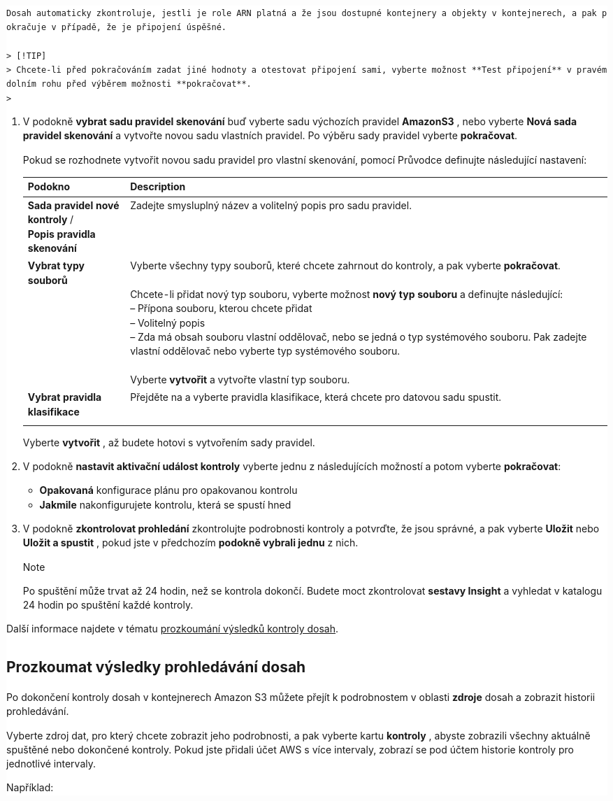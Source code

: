     Dosah automaticky zkontroluje, jestli je role ARN platná a že jsou dostupné kontejnery a objekty v kontejnerech, a pak pokračuje v případě, že je připojení úspěšné.

    > [!TIP]
    > Chcete-li před pokračováním zadat jiné hodnoty a otestovat připojení sami, vyberte možnost **Test připojení** v pravém dolním rohu před výběrem možnosti **pokračovat**.
    >

1. V podokně **vybrat sadu pravidel skenování** buď vyberte sadu výchozích pravidel **AmazonS3** , nebo vyberte **Nová sada pravidel skenování** a vytvořte novou sadu vlastních pravidel. Po výběru sady pravidel vyberte **pokračovat**.

    Pokud se rozhodnete vytvořit novou sadu pravidel pro vlastní skenování, pomocí Průvodce definujte následující nastavení:

    |Podokno  |Description  |
    |---------|---------|
    |**Sada pravidel nové kontroly** /<br>**Popis pravidla skenování**    |   Zadejte smysluplný název a volitelný popis pro sadu pravidel.      |
    |**Vybrat typy souborů**     | Vyberte všechny typy souborů, které chcete zahrnout do kontroly, a pak vyberte **pokračovat**.<br><br>Chcete-li přidat nový typ souboru, vyberte možnost **nový typ souboru** a definujte následující: <br>– Přípona souboru, kterou chcete přidat <br>– Volitelný popis  <br>– Zda má obsah souboru vlastní oddělovač, nebo se jedná o typ systémového souboru. Pak zadejte vlastní oddělovač nebo vyberte typ systémového souboru. <br><br>Vyberte **vytvořit** a vytvořte vlastní typ souboru.     |
    |**Vybrat pravidla klasifikace**     |   Přejděte na a vyberte pravidla klasifikace, která chcete pro datovou sadu spustit.      |
    |     |         |

    Vyberte **vytvořit** , až budete hotovi s vytvořením sady pravidel.

1. V podokně **nastavit aktivační událost kontroly** vyberte jednu z následujících možností a potom vyberte **pokračovat**:

    - **Opakovaná** konfigurace plánu pro opakovanou kontrolu
    - **Jakmile** nakonfigurujete kontrolu, která se spustí hned

1. V podokně **zkontrolovat prohledání** zkontrolujte podrobnosti kontroly a potvrďte, že jsou správné, a pak vyberte **Uložit** nebo **Uložit a spustit** , pokud jste v předchozím **podokně vybrali jednu** z nich.

    > [!NOTE]
    > Po spuštění může trvat až 24 hodin, než se kontrola dokončí. Budete moct zkontrolovat **sestavy Insight** a vyhledat v katalogu 24 hodin po spuštění každé kontroly.
    >

Další informace najdete v tématu [prozkoumání výsledků kontroly dosah](#explore-purview-scanning-results).

## <a name="explore-purview-scanning-results"></a>Prozkoumat výsledky prohledávání dosah

Po dokončení kontroly dosah v kontejnerech Amazon S3 můžete přejít k podrobnostem v oblasti **zdroje** dosah a zobrazit historii prohledávání.

Vyberte zdroj dat, pro který chcete zobrazit jeho podrobnosti, a pak vyberte kartu **kontroly** , abyste zobrazili všechny aktuálně spuštěné nebo dokončené kontroly.
Pokud jste přidali účet AWS s více intervaly, zobrazí se pod účtem historie kontroly pro jednotlivé intervaly.

Například:
